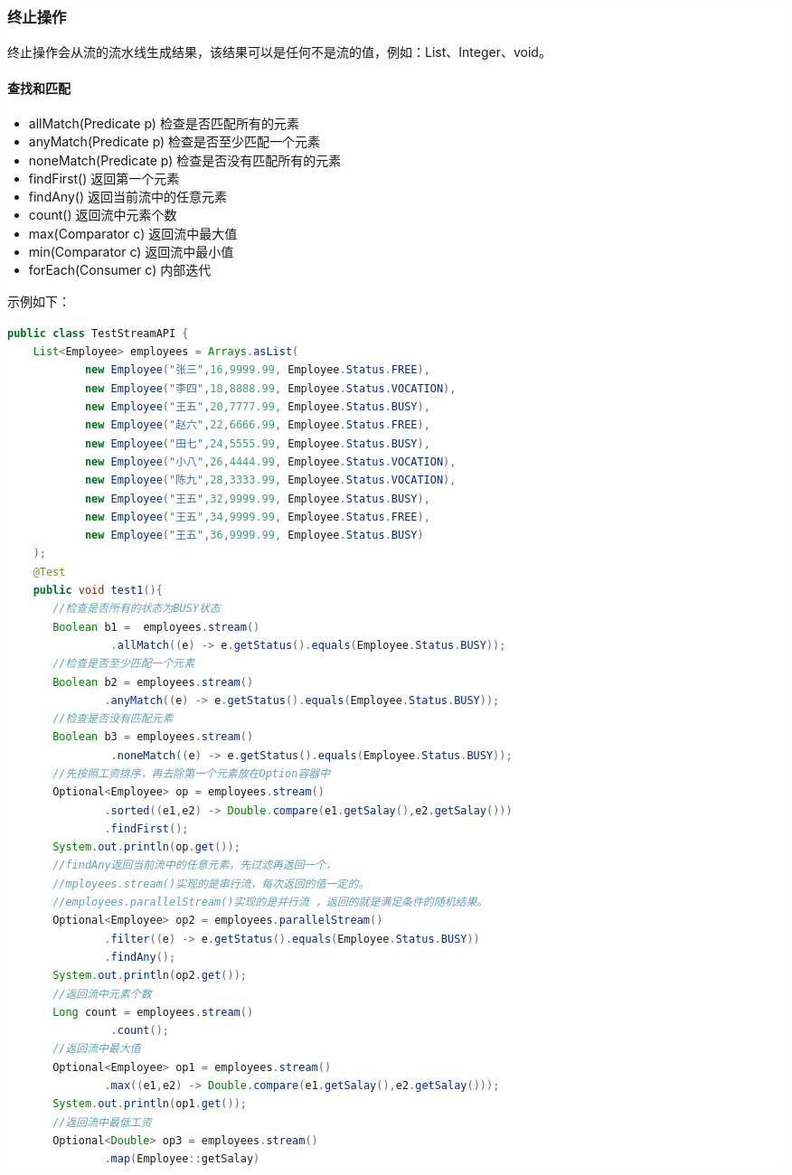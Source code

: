 ### 终止操作

终止操作会从流的流水线生成结果，该结果可以是任何不是流的值，例如：List、Integer、void。

#### 查找和匹配

- allMatch(Predicate p) 检查是否匹配所有的元素
- anyMatch(Predicate p) 检查是否至少匹配一个元素
- noneMatch(Predicate p) 检查是否没有匹配所有的元素
- findFirst() 返回第一个元素
- findAny() 返回当前流中的任意元素
- count() 返回流中元素个数
- max(Comparator c) 返回流中最大值
- min(Comparator c) 返回流中最小值
- forEach(Consumer c) 内部迭代

示例如下：

```java
public class TestStreamAPI {
    List<Employee> employees = Arrays.asList(
            new Employee("张三",16,9999.99, Employee.Status.FREE),
            new Employee("李四",18,8888.99, Employee.Status.VOCATION),
            new Employee("王五",20,7777.99, Employee.Status.BUSY),
            new Employee("赵六",22,6666.99, Employee.Status.FREE),
            new Employee("田七",24,5555.99, Employee.Status.BUSY),
            new Employee("小八",26,4444.99, Employee.Status.VOCATION),
            new Employee("陈九",28,3333.99, Employee.Status.VOCATION),
            new Employee("王五",32,9999.99, Employee.Status.BUSY),
            new Employee("王五",34,9999.99, Employee.Status.FREE),
            new Employee("王五",36,9999.99, Employee.Status.BUSY)
    );
    @Test
    public void test1(){
       //检查是否所有的状态为BUSY状态
       Boolean b1 =  employees.stream()
                .allMatch((e) -> e.getStatus().equals(Employee.Status.BUSY));
       //检查是否至少匹配一个元素
       Boolean b2 = employees.stream()
               .anyMatch((e) -> e.getStatus().equals(Employee.Status.BUSY));
       //检查是否没有匹配元素
       Boolean b3 = employees.stream()
                .noneMatch((e) -> e.getStatus().equals(Employee.Status.BUSY));
       //先按照工资排序，再去除第一个元素放在Option容器中
       Optional<Employee> op = employees.stream()
               .sorted((e1,e2) -> Double.compare(e1.getSalay(),e2.getSalay()))
               .findFirst();
       System.out.println(op.get());
       //findAny返回当前流中的任意元素，先过滤再返回一个，
       //mployees.stream()实现的是串行流，每次返回的值一定的。
       //employees.parallelStream()实现的是并行流 ，返回的就是满足条件的随机结果。
       Optional<Employee> op2 = employees.parallelStream()
               .filter((e) -> e.getStatus().equals(Employee.Status.BUSY))
               .findAny();
       System.out.println(op2.get());
       //返回流中元素个数
       Long count = employees.stream()
                .count();
       //返回流中最大值
       Optional<Employee> op1 = employees.stream()
               .max((e1,e2) -> Double.compare(e1.getSalay(),e2.getSalay()));
       System.out.println(op1.get());
       //返回流中最低工资
       Optional<Double> op3 = employees.stream()
               .map(Employee::getSalay)
```